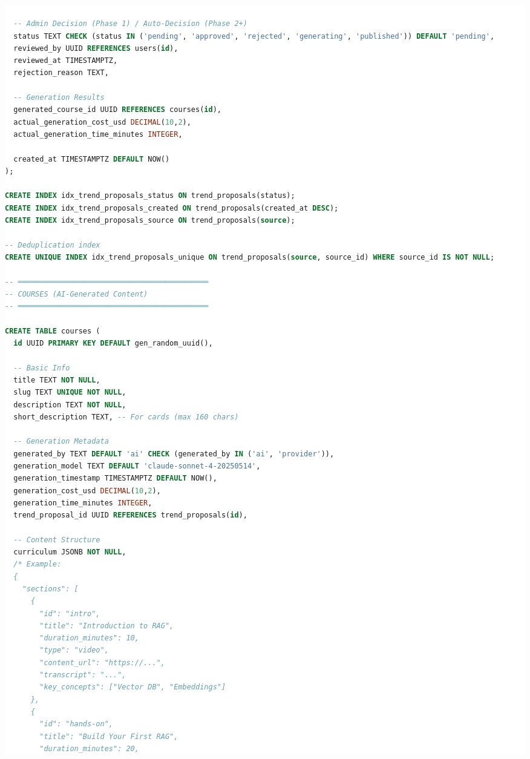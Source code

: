 ```sql

  -- Admin Decision (Phase 1) / Auto-Decision (Phase 2+)
  status TEXT CHECK (status IN ('pending', 'approved', 'rejected', 'generating', 'published')) DEFAULT 'pending',
  reviewed_by UUID REFERENCES users(id),
  reviewed_at TIMESTAMPTZ,
  rejection_reason TEXT,

  -- Generation Results
  generated_course_id UUID REFERENCES courses(id),
  actual_generation_cost_usd DECIMAL(10,2),
  actual_generation_time_minutes INTEGER,

  created_at TIMESTAMPTZ DEFAULT NOW()
);

CREATE INDEX idx_trend_proposals_status ON trend_proposals(status);
CREATE INDEX idx_trend_proposals_created ON trend_proposals(created_at DESC);
CREATE INDEX idx_trend_proposals_source ON trend_proposals(source);

-- Deduplication index
CREATE UNIQUE INDEX idx_trend_proposals_unique ON trend_proposals(source, source_id) WHERE source_id IS NOT NULL;

-- ════════════════════════════════════════════
-- COURSES (AI-Generated Content)
-- ════════════════════════════════════════════

CREATE TABLE courses (
  id UUID PRIMARY KEY DEFAULT gen_random_uuid(),

  -- Basic Info
  title TEXT NOT NULL,
  slug TEXT UNIQUE NOT NULL,
  description TEXT NOT NULL,
  short_description TEXT, -- For cards (max 160 chars)

  -- Generation Metadata
  generated_by TEXT DEFAULT 'ai' CHECK (generated_by IN ('ai', 'provider')),
  generation_model TEXT DEFAULT 'claude-sonnet-4-20250514',
  generation_timestamp TIMESTAMPTZ DEFAULT NOW(),
  generation_cost_usd DECIMAL(10,2),
  generation_time_minutes INTEGER,
  trend_proposal_id UUID REFERENCES trend_proposals(id),

  -- Content Structure
  curriculum JSONB NOT NULL,
  /* Example:
  {
    "sections": [
      {
        "id": "intro",
        "title": "Introduction to RAG",
        "duration_minutes": 10,
        "type": "video",
        "content_url": "https://...",
        "transcript": "...",
        "key_concepts": ["Vector DB", "Embeddings"]
      },
      {
        "id": "hands-on",
        "title": "Build Your First RAG",
        "duration_minutes": 20,
```
